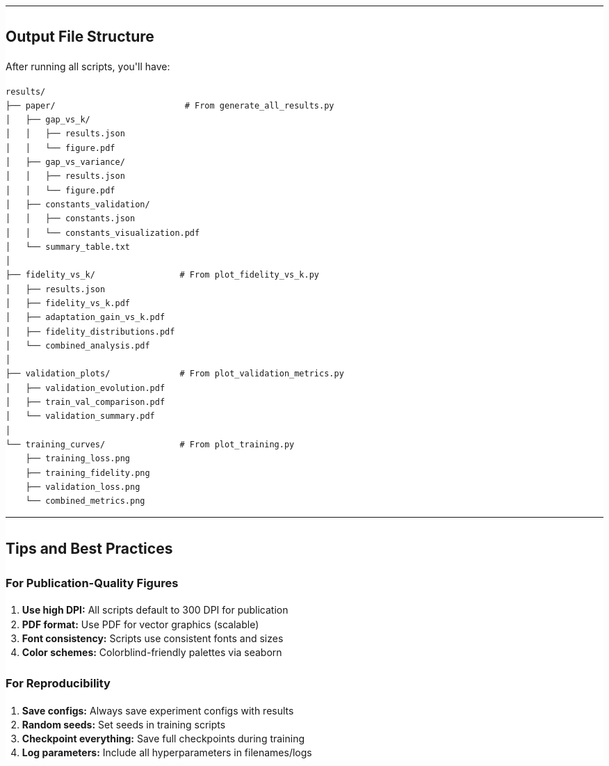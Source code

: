 
---

## Output File Structure

After running all scripts, you'll have:

```
results/
├── paper/                          # From generate_all_results.py
│   ├── gap_vs_k/
│   │   ├── results.json
│   │   └── figure.pdf
│   ├── gap_vs_variance/
│   │   ├── results.json
│   │   └── figure.pdf
│   ├── constants_validation/
│   │   ├── constants.json
│   │   └── constants_visualization.pdf
│   └── summary_table.txt
│
├── fidelity_vs_k/                 # From plot_fidelity_vs_k.py
│   ├── results.json
│   ├── fidelity_vs_k.pdf
│   ├── adaptation_gain_vs_k.pdf
│   ├── fidelity_distributions.pdf
│   └── combined_analysis.pdf
│
├── validation_plots/              # From plot_validation_metrics.py
│   ├── validation_evolution.pdf
│   ├── train_val_comparison.pdf
│   └── validation_summary.pdf
│
└── training_curves/               # From plot_training.py
    ├── training_loss.png
    ├── training_fidelity.png
    ├── validation_loss.png
    └── combined_metrics.png
```

---

## Tips and Best Practices

### For Publication-Quality Figures
1. **Use high DPI:** All scripts default to 300 DPI for publication
2. **PDF format:** Use PDF for vector graphics (scalable)
3. **Font consistency:** Scripts use consistent fonts and sizes
4. **Color schemes:** Colorblind-friendly palettes via seaborn

### For Reproducibility
1. **Save configs:** Always save experiment configs with results
2. **Random seeds:** Set seeds in training scripts
3. **Checkpoint everything:** Save full checkpoints during training
4. **Log parameters:** Include all hyperparameters in filenames/logs
